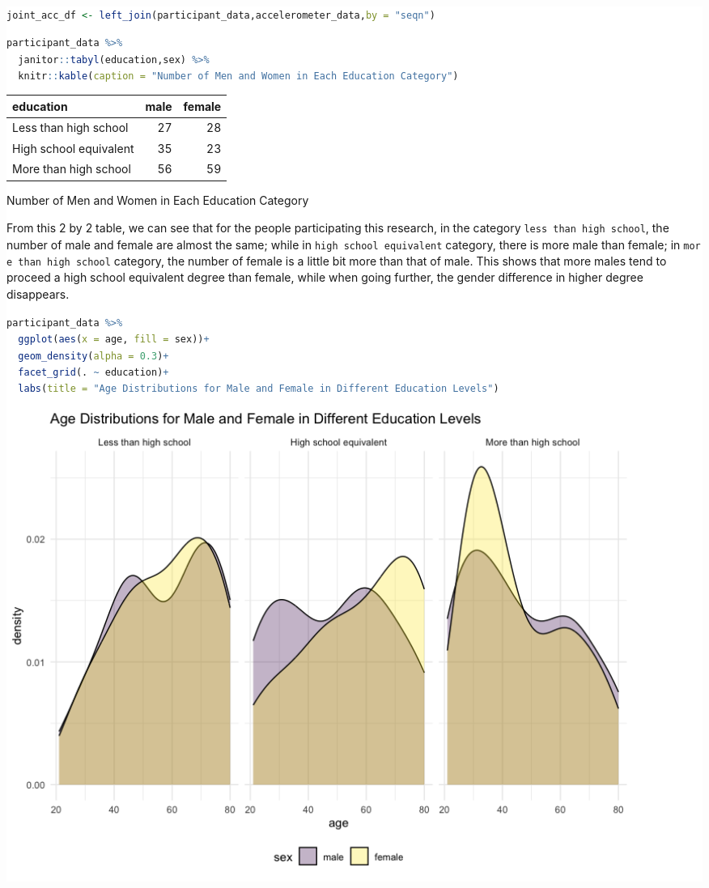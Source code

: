 ``` r
joint_acc_df <- left_join(participant_data,accelerometer_data,by = "seqn")
```

``` r
participant_data %>% 
  janitor::tabyl(education,sex) %>% 
  knitr::kable(caption = "Number of Men and Women in Each Education Category")
```

| education              | male | female |
|:-----------------------|-----:|-------:|
| Less than high school  |   27 |     28 |
| High school equivalent |   35 |     23 |
| More than high school  |   56 |     59 |

Number of Men and Women in Each Education Category

From this 2 by 2 table, we can see that for the people participating
this research, in the category `less than high school`, the number of
male and female are almost the same; while in `high school equivalent`
category, there is more male than female; in `more than high school`
category, the number of female is a little bit more than that of male.
This shows that more males tend to proceed a high school equivalent
degree than female, while when going further, the gender difference in
higher degree disappears.

``` r
participant_data %>% 
  ggplot(aes(x = age, fill = sex))+
  geom_density(alpha = 0.3)+
  facet_grid(. ~ education)+
  labs(title = "Age Distributions for Male and Female in Different Education Levels")
```

<img src="p8105_hw3_cy2751_files/figure-gfm/unnamed-chunk-6-1.png" width="90%" />
